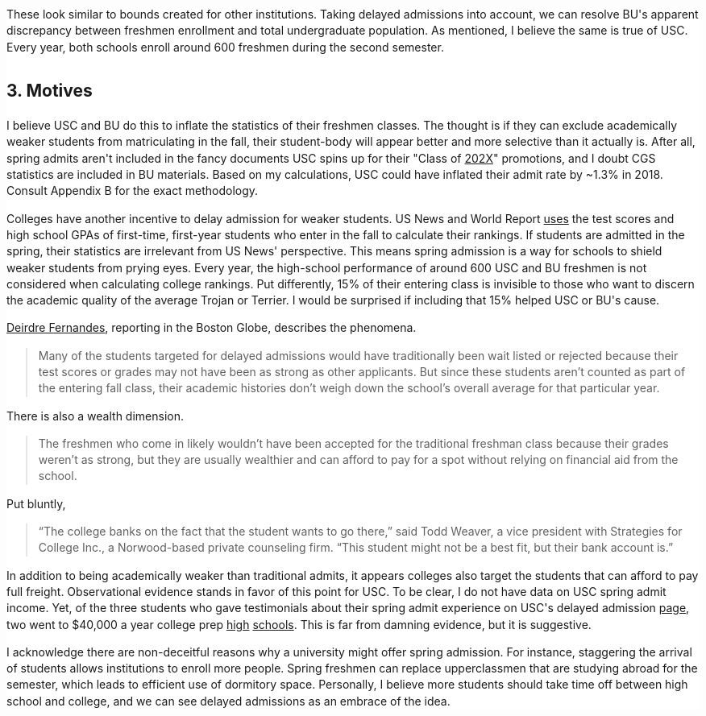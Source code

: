 These look similar to bounds created for other institutions. Taking delayed admissions into account, we can resolve BU's apparent discrepancy between freshmen enrollment and total undergraduate population. As mentioned, I believe the same is true of USC. Every year, both schools enroll around 600 freshmen during the second semester.

## 3. Motives

I believe USC and BU do this to inflate the statistics of their freshmen classes. The thought is if they can exclude academically weaker students from matriculating in the fall, their student-body will appear better and more selective than it actually is. After all, spring admits aren't included in the fancy documents USC spins up for their "Class of [202X](http://www.bu.edu/cgs/about/faq/)" promotions, and I doubt CGS statistics are included in BU materials. Based on my calculations, USC could have inflated their admit rate by ~1.3% in 2018. Consult Appendix B for the exact methodology.

Colleges have another incentive to delay admission for weaker students. US News and World Report [uses](https://www.usnews.com/education/best-colleges/articles/ranking-criteria-and-weights) the test scores and high school GPAs of first-time, first-year students who enter in the fall to calculate their rankings. If students are admitted in the spring, their statistics are irrelevant from US News' perspective. This means spring admission is a way for schools to shield weaker students from prying eyes. Every year, the high-school performance of around 600 USC and BU freshmen is not considered when calculating college rankings. Put differently, 15% of their entering class is invisible to those who want to discern the academic quality of the average Trojan or Terrier. I would be surprised if including that 15% helped USC or BU's cause.

[Deirdre Fernandes](https://www.bostonglobe.com/metro/2019/05/16/you-got-into-college-but-not-quite-yet/AawpVGXXMIBKRWLxSQjz0J/story.html), reporting in the Boston Globe, describes the phenomena.

>Many of the students targeted for delayed admissions would have traditionally been wait listed or rejected because their test scores or grades may not have been as strong as other applicants. But since these students aren’t counted as part of the entering fall class, their academic histories don’t weigh down the school’s overall average for that particular year.

There is also a wealth dimension.

>The freshmen who come in likely wouldn’t have been accepted for the traditional freshman class because their grades weren’t as strong, but they are usually wealthier and can afford to pay for a spot without relying on financial aid from the school.

Put bluntly,

>“The college banks on the fact that the student wants to go there,” said Todd Weaver, a vice president with Strategies for College Inc., a Norwood-based private counseling firm. “This student might not be a best fit, but their bank account is.”

In addition to being academically weaker than traditional admits, it appears colleges also target the students that can afford to pay full freight. Observational evidence stands in favor of this point for USC. To be clear, I do not have data on USC spring admit income. Yet, of the three students who gave testimonials about their spring admit experience on USC's delayed admission [page](https://admission.usc.edu/admitted-students/fall-opportunities-for-spring-admits/), two went to $40,000 a year college prep [high](https://www.gds.org/admissions/tuition-and-financial-aid) [schools](https://admissions.brunswickschool.org/about/tuition-financial-aid/). This is far from damning evidence, but it is suggestive.

I acknowledge there are non-deceitful reasons why a university might offer spring admission. For instance, staggering the arrival of students allows institutions to enroll more people. Spring freshmen can replace upperclassmen that are studying abroad for the semester, which leads to efficient use of dormitory space. Personally, I believe more students should take time off between high school and college, and we can see delayed admissions as an embrace of the idea.
